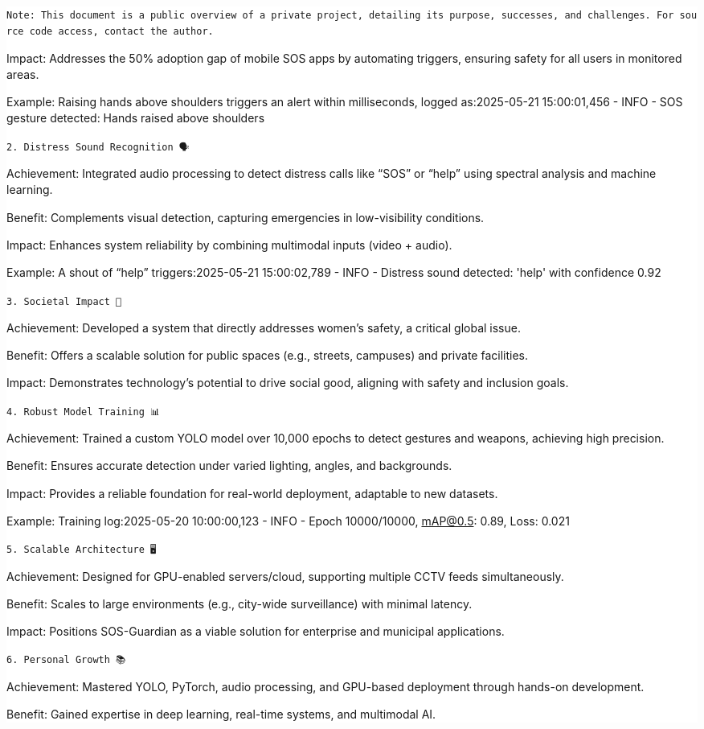 ```Note: This document is a public overview of a private project, detailing its purpose, successes, and challenges. For source code access, contact the author.```

Impact: Addresses the 50% adoption gap of mobile SOS apps by automating triggers, ensuring safety for all users in monitored areas.

Example: Raising hands above shoulders triggers an alert within milliseconds, logged as:2025-05-21 15:00:01,456 - INFO - SOS gesture detected: Hands raised above shoulders



```2. Distress Sound Recognition 🗣️```

Achievement: Integrated audio processing to detect distress calls like “SOS” or “help” using spectral analysis and machine learning.

Benefit: Complements visual detection, capturing emergencies in low-visibility conditions.

Impact: Enhances system reliability by combining multimodal inputs (video + audio).

Example: A shout of “help” triggers:2025-05-21 15:00:02,789 - INFO - Distress sound detected: 'help' with confidence 0.92




```3. Societal Impact 🙌```

Achievement: Developed a system that directly addresses women’s safety, a critical global issue.

Benefit: Offers a scalable solution for public spaces (e.g., streets, campuses) and private facilities.

Impact: Demonstrates technology’s potential to drive social good, aligning with safety and inclusion goals.

```4. Robust Model Training 📊```

Achievement: Trained a custom YOLO model over 10,000 epochs to detect gestures and weapons, achieving high precision.

Benefit: Ensures accurate detection under varied lighting, angles, and backgrounds.

Impact: Provides a reliable foundation for real-world deployment, adaptable to new datasets.

Example: Training log:2025-05-20 10:00:00,123 - INFO - Epoch 10000/10000, mAP@0.5: 0.89, Loss: 0.021



```5. Scalable Architecture 🖥️```

Achievement: Designed for GPU-enabled servers/cloud, supporting multiple CCTV feeds simultaneously.

Benefit: Scales to large environments (e.g., city-wide surveillance) with minimal latency.

Impact: Positions SOS-Guardian as a viable solution for enterprise and municipal applications.

```6. Personal Growth 📚```

Achievement: Mastered YOLO, PyTorch, audio processing, and GPU-based deployment through hands-on development.

Benefit: Gained expertise in deep learning, real-time systems, and multimodal AI.

```